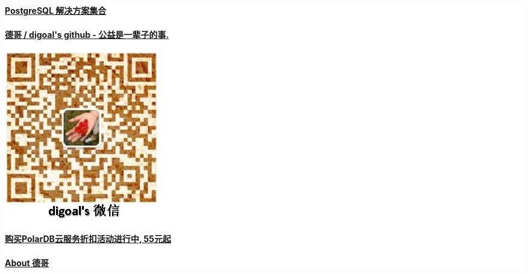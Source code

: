 #### [PostgreSQL 解决方案集合](../201706/20170601_02.md "40cff096e9ed7122c512b35d8561d9c8")  
  
  
#### [德哥 / digoal's github - 公益是一辈子的事.](https://github.com/digoal/blog/blob/master/README.md "22709685feb7cab07d30f30387f0a9ae")  
  
  
![digoal's wechat](../pic/digoal_weixin.jpg "f7ad92eeba24523fd47a6e1a0e691b59")  
  
  
#### [购买PolarDB云服务折扣活动进行中, 55元起](https://www.aliyun.com/activity/new/polardb-yunparter?userCode=bsb3t4al "e0495c413bedacabb75ff1e880be465a")
  
  
#### [About 德哥](https://github.com/digoal/blog/blob/master/me/readme.md "a37735981e7704886ffd590565582dd0")
  
